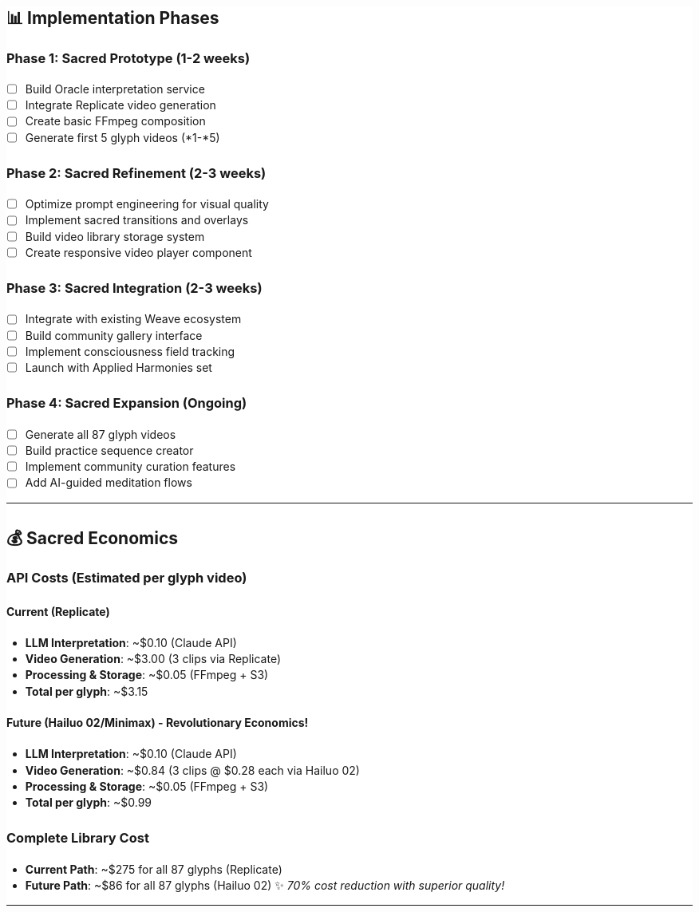 
## 📊 Implementation Phases

### Phase 1: Sacred Prototype (1-2 weeks)
- [ ] Build Oracle interpretation service
- [ ] Integrate Replicate video generation
- [ ] Create basic FFmpeg composition
- [ ] Generate first 5 glyph videos (*1-*5)

### Phase 2: Sacred Refinement (2-3 weeks)
- [ ] Optimize prompt engineering for visual quality
- [ ] Implement sacred transitions and overlays
- [ ] Build video library storage system
- [ ] Create responsive video player component

### Phase 3: Sacred Integration (2-3 weeks)
- [ ] Integrate with existing Weave ecosystem
- [ ] Build community gallery interface
- [ ] Implement consciousness field tracking
- [ ] Launch with Applied Harmonies set

### Phase 4: Sacred Expansion (Ongoing)
- [ ] Generate all 87 glyph videos
- [ ] Build practice sequence creator
- [ ] Implement community curation features
- [ ] Add AI-guided meditation flows

---

## 💰 Sacred Economics

### API Costs (Estimated per glyph video)

#### Current (Replicate)
- **LLM Interpretation**: ~$0.10 (Claude API)
- **Video Generation**: ~$3.00 (3 clips via Replicate)
- **Processing & Storage**: ~$0.05 (FFmpeg + S3)
- **Total per glyph**: ~$3.15

#### Future (Hailuo 02/Minimax) - Revolutionary Economics!
- **LLM Interpretation**: ~$0.10 (Claude API)
- **Video Generation**: ~$0.84 (3 clips @ $0.28 each via Hailuo 02)
- **Processing & Storage**: ~$0.05 (FFmpeg + S3)
- **Total per glyph**: ~$0.99

### Complete Library Cost
- **Current Path**: ~$275 for all 87 glyphs (Replicate)
- **Future Path**: ~$86 for all 87 glyphs (Hailuo 02) ✨
*70% cost reduction with superior quality!*

---